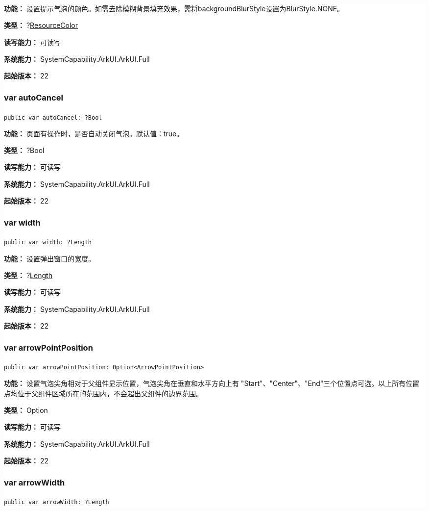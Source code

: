 **功能：** 设置提示气泡的颜色。如需去除模糊背景填充效果，需将backgroundBlurStyle设置为BlurStyle.NONE。

**类型：** ?[ResourceColor](./cj-common-types.md#interface-resourcecolor)

**读写能力：** 可读写

**系统能力：** SystemCapability.ArkUI.ArkUI.Full

**起始版本：** 22

### var autoCancel

```cangjie
public var autoCancel: ?Bool
```

**功能：** 页面有操作时，是否自动关闭气泡。默认值：true。

**类型：** ?Bool

**读写能力：** 可读写

**系统能力：** SystemCapability.ArkUI.ArkUI.Full

**起始版本：** 22

### var width

```cangjie
public var width: ?Length
```

**功能：** 设置弹出窗口的宽度。

**类型：** ?[Length](./cj-common-types.md#interface-length)

**读写能力：** 可读写

**系统能力：** SystemCapability.ArkUI.ArkUI.Full

**起始版本：** 22

### var arrowPointPosition

```cangjie
public var arrowPointPosition: Option<ArrowPointPosition>
```

**功能：** 设置气泡尖角相对于父组件显示位置，气泡尖角在垂直和水平方向上有 "Start"、"Center"、"End"三个位置点可选。以上所有位置点均位于父组件区域所在的范围内，不会超出父组件的边界范围。

**类型：** Option<ArrowPointPosition>

**读写能力：** 可读写

**系统能力：** SystemCapability.ArkUI.ArkUI.Full

**起始版本：** 22

### var arrowWidth

```cangjie
public var arrowWidth: ?Length
```
